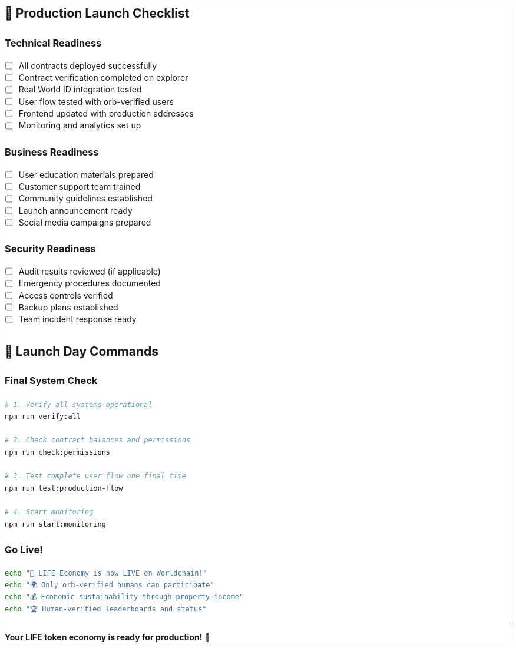 ## 🎯 **Production Launch Checklist**

### **Technical Readiness**
- [ ] All contracts deployed successfully
- [ ] Contract verification completed on explorer
- [ ] Real World ID integration tested
- [ ] User flow tested with orb-verified users
- [ ] Frontend updated with production addresses
- [ ] Monitoring and analytics set up

### **Business Readiness**
- [ ] User education materials prepared
- [ ] Customer support team trained
- [ ] Community guidelines established
- [ ] Launch announcement ready
- [ ] Social media campaigns prepared

### **Security Readiness**
- [ ] Audit results reviewed (if applicable)
- [ ] Emergency procedures documented
- [ ] Access controls verified
- [ ] Backup plans established
- [ ] Team incident response ready

## 🎉 **Launch Day Commands**

### **Final System Check**
```bash
# 1. Verify all systems operational
npm run verify:all

# 2. Check contract balances and permissions
npm run check:permissions

# 3. Test complete user flow one final time
npm run test:production-flow

# 4. Start monitoring
npm run start:monitoring
```

### **Go Live!**
```bash
echo "🚀 LIFE Economy is now LIVE on Worldchain!"
echo "🌍 Only orb-verified humans can participate"
echo "💰 Economic sustainability through property income"
echo "🏆 Human-verified leaderboards and status"
```

---

**Your LIFE token economy is ready for production! 🌟**
